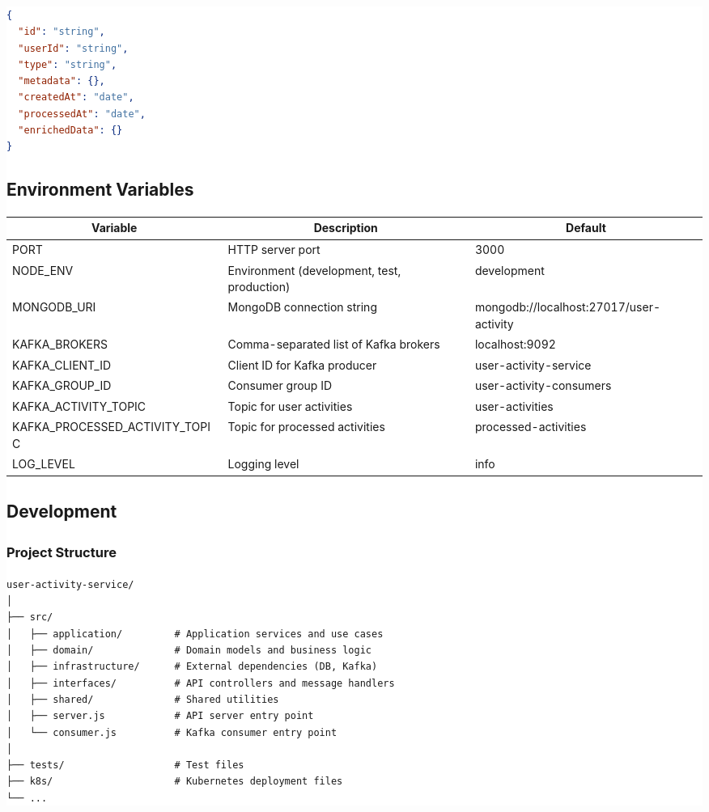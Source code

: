 ```json
{
  "id": "string",
  "userId": "string",
  "type": "string",
  "metadata": {},
  "createdAt": "date",
  "processedAt": "date",
  "enrichedData": {}
}
```

## Environment Variables

| Variable                       | Description                                 | Default                                 |
| ------------------------------ | ------------------------------------------- | --------------------------------------- |
| PORT                           | HTTP server port                            | 3000                                    |
| NODE_ENV                       | Environment (development, test, production) | development                             |
| MONGODB_URI                    | MongoDB connection string                   | mongodb://localhost:27017/user-activity |
| KAFKA_BROKERS                  | Comma-separated list of Kafka brokers       | localhost:9092                          |
| KAFKA_CLIENT_ID                | Client ID for Kafka producer                | user-activity-service                   |
| KAFKA_GROUP_ID                 | Consumer group ID                           | user-activity-consumers                 |
| KAFKA_ACTIVITY_TOPIC           | Topic for user activities                   | user-activities                         |
| KAFKA_PROCESSED_ACTIVITY_TOPIC | Topic for processed activities              | processed-activities                    |
| LOG_LEVEL                      | Logging level                               | info                                    |

## Development

### Project Structure

```
user-activity-service/
│
├── src/
│   ├── application/         # Application services and use cases
│   ├── domain/              # Domain models and business logic
│   ├── infrastructure/      # External dependencies (DB, Kafka)
│   ├── interfaces/          # API controllers and message handlers
│   ├── shared/              # Shared utilities
│   ├── server.js            # API server entry point
│   └── consumer.js          # Kafka consumer entry point
│
├── tests/                   # Test files
├── k8s/                     # Kubernetes deployment files
└── ...
```
